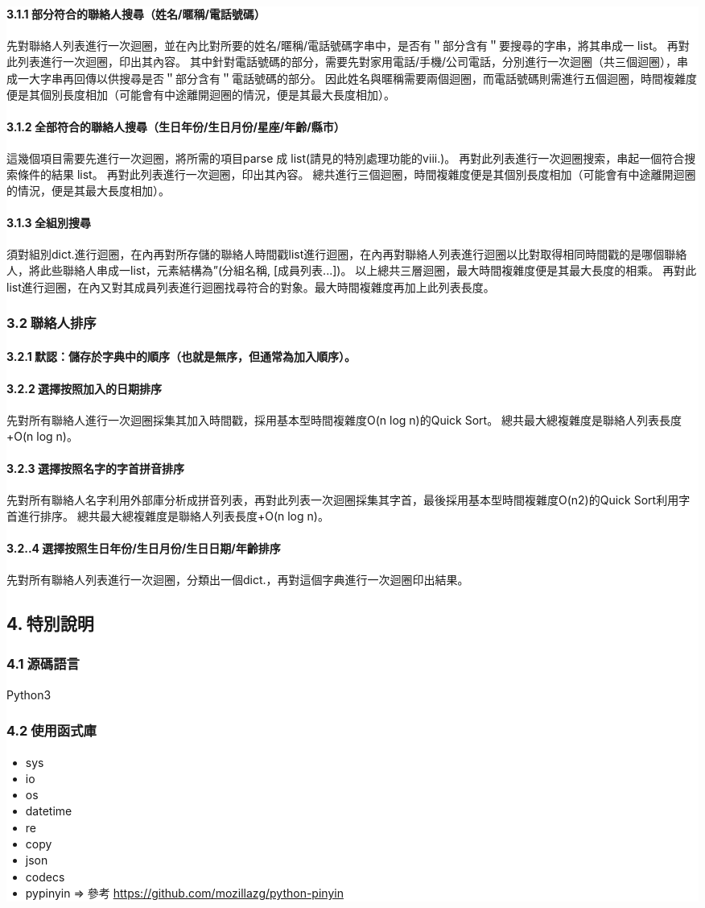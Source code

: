 #### 3.1.1 部分符合的聯絡人搜尋（姓名/暱稱/電話號碼）

先對聯絡人列表進行一次迴圈，並在內比對所要的姓名/暱稱/電話號碼字串中，是否有＂部分含有＂要搜尋的字串，將其串成一 list。
再對此列表進行一次迴圈，印出其內容。
其中針對電話號碼的部分，需要先對家用電話/手機/公司電話，分別進行一次迴圈（共三個迴圈），串成一大字串再回傳以供搜尋是否＂部分含有＂電話號碼的部分。
因此姓名與暱稱需要兩個迴圈，而電話號碼則需進行五個迴圈，時間複雜度便是其個別長度相加（可能會有中途離開迴圈的情況，便是其最大長度相加）。

#### 3.1.2 全部符合的聯絡人搜尋（生日年份/生日月份/星座/年齡/縣市）

這幾個項目需要先進行一次迴圈，將所需的項目parse 成 list(請見的特別處理功能的viii.)。
再對此列表進行一次迴圈搜索，串起一個符合搜索條件的結果 list。
再對此列表進行一次迴圈，印出其內容。
總共進行三個迴圈，時間複雜度便是其個別長度相加（可能會有中途離開迴圈的情況，便是其最大長度相加）。

#### 3.1.3 全組別搜尋

須對組別dict.進行迴圈，在內再對所存儲的聯絡人時間戳list進行迴圈，在內再對聯絡人列表進行迴圈以比對取得相同時間戳的是哪個聯絡人，將此些聯絡人串成一list，元素結構為”(分組名稱, [成員列表...])。
以上總共三層迴圈，最大時間複雜度便是其最大長度的相乘。
再對此list進行迴圈，在內又對其成員列表進行迴圈找尋符合的對象。最大時間複雜度再加上此列表長度。

### 3.2 聯絡人排序

#### 3.2.1 默認：儲存於字典中的順序（也就是無序，但通常為加入順序）。

#### 3.2.2 選擇按照加入的日期排序

先對所有聯絡人進行一次迴圈採集其加入時間戳，採用基本型時間複雜度O(n log n)的Quick Sort。
總共最大總複雜度是聯絡人列表長度+O(n log n)。

#### 3.2.3 選擇按照名字的字首拼音排序

先對所有聯絡人名字利用外部庫分析成拼音列表，再對此列表一次迴圈採集其字首，最後採用基本型時間複雜度O(n2)的Quick Sort利用字首進行排序。
總共最大總複雜度是聯絡人列表長度+O(n log n)。

#### 3.2..4 選擇按照生日年份/生日月份/生日日期/年齡排序

先對所有聯絡人列表進行一次迴圈，分類出一個dict.，再對這個字典進行一次迴圈印出結果。

## 4. 特別說明

### 4.1 源碼語言

Python3

### 4.2 使用函式庫

- sys
- io
- os
- datetime
- re
- copy
- json
- codecs
- pypinyin => 參考 https://github.com/mozillazg/python-pinyin

